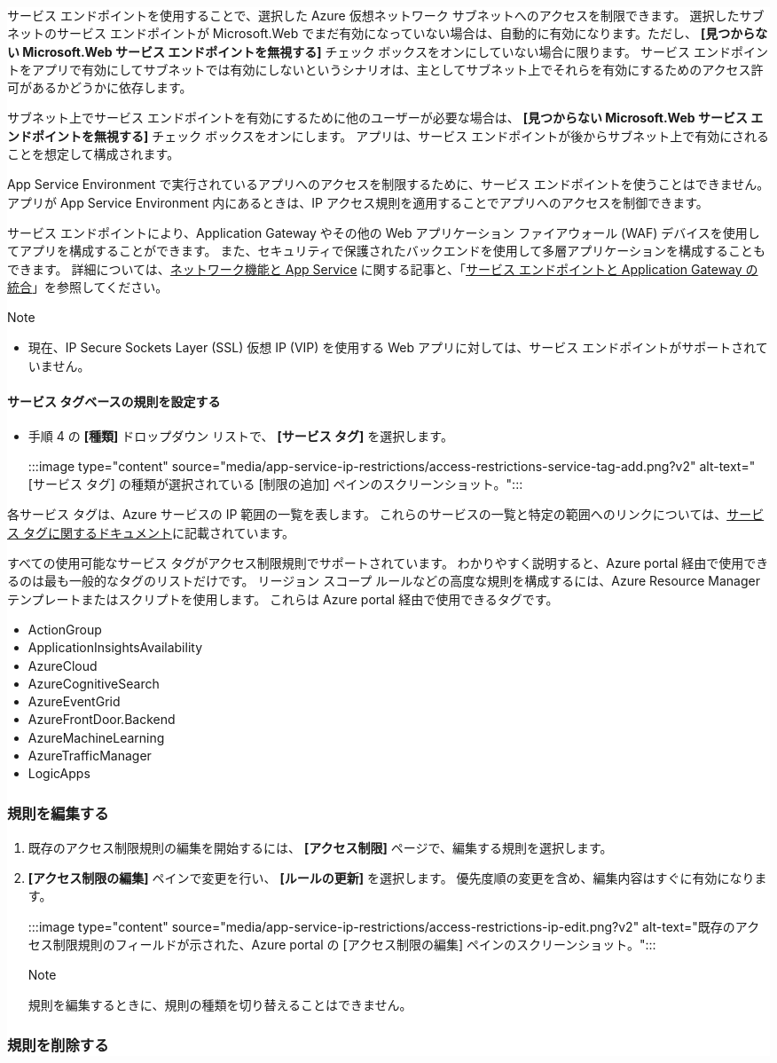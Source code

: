 サービス エンドポイントを使用することで、選択した Azure 仮想ネットワーク サブネットへのアクセスを制限できます。 選択したサブネットのサービス エンドポイントが Microsoft.Web でまだ有効になっていない場合は、自動的に有効になります。ただし、 **[見つからない Microsoft.Web サービス エンドポイントを無視する]** チェック ボックスをオンにしていない場合に限ります。 サービス エンドポイントをアプリで有効にしてサブネットでは有効にしないというシナリオは、主としてサブネット上でそれらを有効にするためのアクセス許可があるかどうかに依存します。 

サブネット上でサービス エンドポイントを有効にするために他のユーザーが必要な場合は、 **[見つからない Microsoft.Web サービス エンドポイントを無視する]** チェック ボックスをオンにします。 アプリは、サービス エンドポイントが後からサブネット上で有効にされることを想定して構成されます。 

App Service Environment で実行されているアプリへのアクセスを制限するために、サービス エンドポイントを使うことはできません。 アプリが App Service Environment 内にあるときは、IP アクセス規則を適用することでアプリへのアクセスを制御できます。 

サービス エンドポイントにより、Application Gateway やその他の Web アプリケーション ファイアウォール (WAF) デバイスを使用してアプリを構成することができます。 また、セキュリティで保護されたバックエンドを使用して多層アプリケーションを構成することもできます。 詳細については、[ネットワーク機能と App Service](networking-features.md) に関する記事と、「[サービス エンドポイントと Application Gateway の統合](networking/app-gateway-with-service-endpoints.md)」を参照してください。

> [!NOTE]
> - 現在、IP Secure Sockets Layer (SSL) 仮想 IP (VIP) を使用する Web アプリに対しては、サービス エンドポイントがサポートされていません。
>
#### <a name="set-a-service-tag-based-rule"></a>サービス タグベースの規則を設定する

* 手順 4 の **[種類]** ドロップダウン リストで、 **[サービス タグ]** を選択します。

   :::image type="content" source="media/app-service-ip-restrictions/access-restrictions-service-tag-add.png?v2" alt-text="[サービス タグ] の種類が選択されている [制限の追加] ペインのスクリーンショット。":::

各サービス タグは、Azure サービスの IP 範囲の一覧を表します。 これらのサービスの一覧と特定の範囲へのリンクについては、[サービス タグに関するドキュメント][servicetags]に記載されています。

すべての使用可能なサービス タグがアクセス制限規則でサポートされています。 わかりやすく説明すると、Azure portal 経由で使用できるのは最も一般的なタグのリストだけです。 リージョン スコープ ルールなどの高度な規則を構成するには、Azure Resource Manager テンプレートまたはスクリプトを使用します。 これらは Azure portal 経由で使用できるタグです。

* ActionGroup
* ApplicationInsightsAvailability
* AzureCloud
* AzureCognitiveSearch
* AzureEventGrid
* AzureFrontDoor.Backend
* AzureMachineLearning
* AzureTrafficManager
* LogicApps

### <a name="edit-a-rule"></a>規則を編集する

1. 既存のアクセス制限規則の編集を開始するには、 **[アクセス制限]** ページで、編集する規則を選択します。

1. **[アクセス制限の編集]** ペインで変更を行い、 **[ルールの更新]** を選択します。 優先度順の変更を含め、編集内容はすぐに有効になります。

   :::image type="content" source="media/app-service-ip-restrictions/access-restrictions-ip-edit.png?v2" alt-text="既存のアクセス制限規則のフィールドが示された、Azure portal の [アクセス制限の編集] ペインのスクリーンショット。":::

   > [!NOTE]
   > 規則を編集するときに、規則の種類を切り替えることはできません。 

### <a name="delete-a-rule"></a>規則を削除する


[serviceendpoints]: ../virtual-network/virtual-network-service-endpoints-overview.md
[servicetags]: ../virtual-network/service-tags-overview.md
